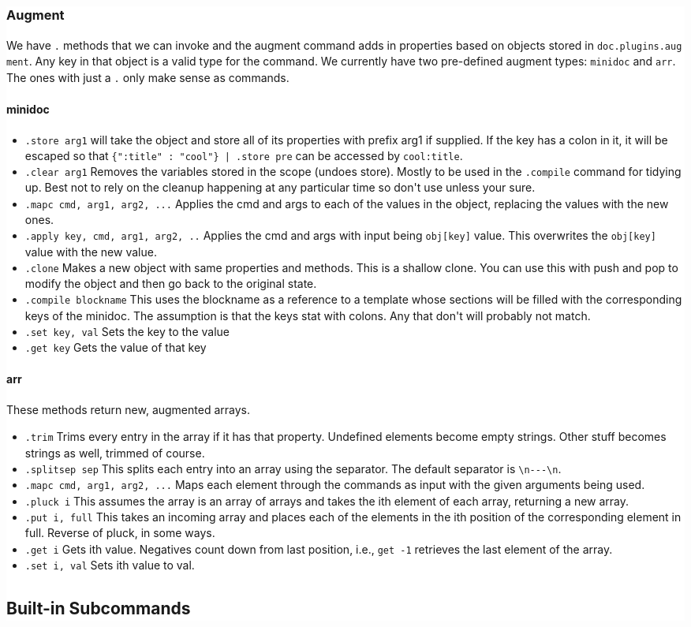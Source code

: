  ### Augment

We have `.` methods that we can invoke and the augment command adds in
properties based on objects stored in `doc.plugins.augment`. Any key in that
object is a valid type for the command. We currently have two pre-defined
augment types: `minidoc` and `arr`. The ones with just a `.` only make sense
as commands.  

 #### minidoc

* `.store arg1` will take the object and store all of its properties with
  prefix arg1 if supplied. If the key has a colon in it, it will be escaped so
  that `{":title" : "cool"} | .store pre` can be accessed by `cool:title`.
* `.clear arg1` Removes the variables stored in the scope (undoes store).
  Mostly to be used in the `.compile` command for tidying up. Best not to rely
  on the cleanup happening at any particular time so don't use unless your
  sure.
* `.mapc cmd, arg1, arg2, ...` Applies the cmd and args to each of the values
  in the object, replacing the values with the new ones. 
* `.apply key, cmd, arg1, arg2, ..` Applies the cmd and args with input being
  `obj[key]` value. This overwrites the `obj[key]` value with the new value. 
* `.clone` Makes a new object with same properties and methods. This is a
  shallow clone. You can use this with push and pop to modify the object and
  then go back to the original state.
* `.compile blockname` This uses the blockname as a reference to a template
  whose sections will be filled with the corresponding keys of the minidoc.
  The assumption is that the keys stat with colons. Any that don't will
  probably not match.
* `.set key, val` Sets the key to the value
* `.get key` Gets the value of that key

 #### arr

These methods return new, augmented arrays.

* `.trim` Trims every entry in the array if it has that property. Undefined
  elements become empty strings. Other stuff becomes strings as well, trimmed
  of course. 
* `.splitsep sep` This splits each entry into an array using the separator.
  The default separator is `\n---\n`. 
* `.mapc cmd, arg1, arg2, ...` Maps each element through the commands as input
  with the given arguments being used. 
* `.pluck i` This assumes the array is an array of arrays and takes the ith
  element of each array, returning a new array. 
* `.put i, full` This takes an incoming array and places each of the elements
  in the ith position of the corresponding element in full. Reverse of pluck,
  in some ways.
* `.get i` Gets ith value. Negatives count down from last position, i.e., `get
  -1` retrieves the last element of the array.
* `.set i, val` Sets ith value to val. 

 ## Built-in Subcommands
